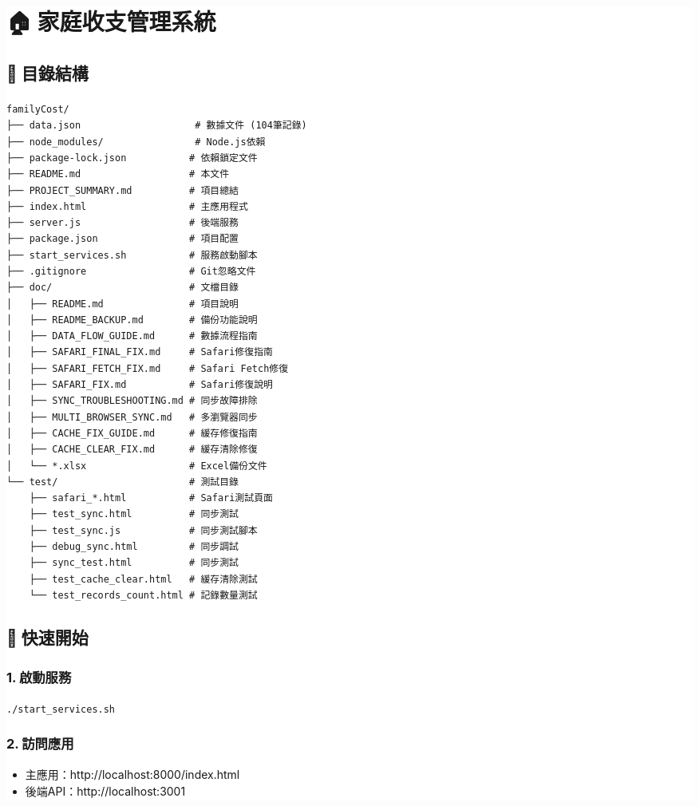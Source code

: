 # 🏠 家庭收支管理系統

## 📁 目錄結構

```
familyCost/
├── data.json                    # 數據文件 (104筆記錄)
├── node_modules/                # Node.js依賴
├── package-lock.json           # 依賴鎖定文件
├── README.md                   # 本文件
├── PROJECT_SUMMARY.md          # 項目總結
├── index.html                  # 主應用程式
├── server.js                   # 後端服務
├── package.json                # 項目配置
├── start_services.sh           # 服務啟動腳本
├── .gitignore                  # Git忽略文件
├── doc/                        # 文檔目錄
│   ├── README.md               # 項目說明
│   ├── README_BACKUP.md        # 備份功能說明
│   ├── DATA_FLOW_GUIDE.md      # 數據流程指南
│   ├── SAFARI_FINAL_FIX.md     # Safari修復指南
│   ├── SAFARI_FETCH_FIX.md     # Safari Fetch修復
│   ├── SAFARI_FIX.md           # Safari修復說明
│   ├── SYNC_TROUBLESHOOTING.md # 同步故障排除
│   ├── MULTI_BROWSER_SYNC.md   # 多瀏覽器同步
│   ├── CACHE_FIX_GUIDE.md      # 緩存修復指南
│   ├── CACHE_CLEAR_FIX.md      # 緩存清除修復
│   └── *.xlsx                  # Excel備份文件
└── test/                       # 測試目錄
    ├── safari_*.html           # Safari測試頁面
    ├── test_sync.html          # 同步測試
    ├── test_sync.js            # 同步測試腳本
    ├── debug_sync.html         # 同步調試
    ├── sync_test.html          # 同步測試
    ├── test_cache_clear.html   # 緩存清除測試
    └── test_records_count.html # 記錄數量測試
```

## 🚀 快速開始

### 1. 啟動服務
```bash
./start_services.sh
```

### 2. 訪問應用
- 主應用：http://localhost:8000/index.html
- 後端API：http://localhost:3001
